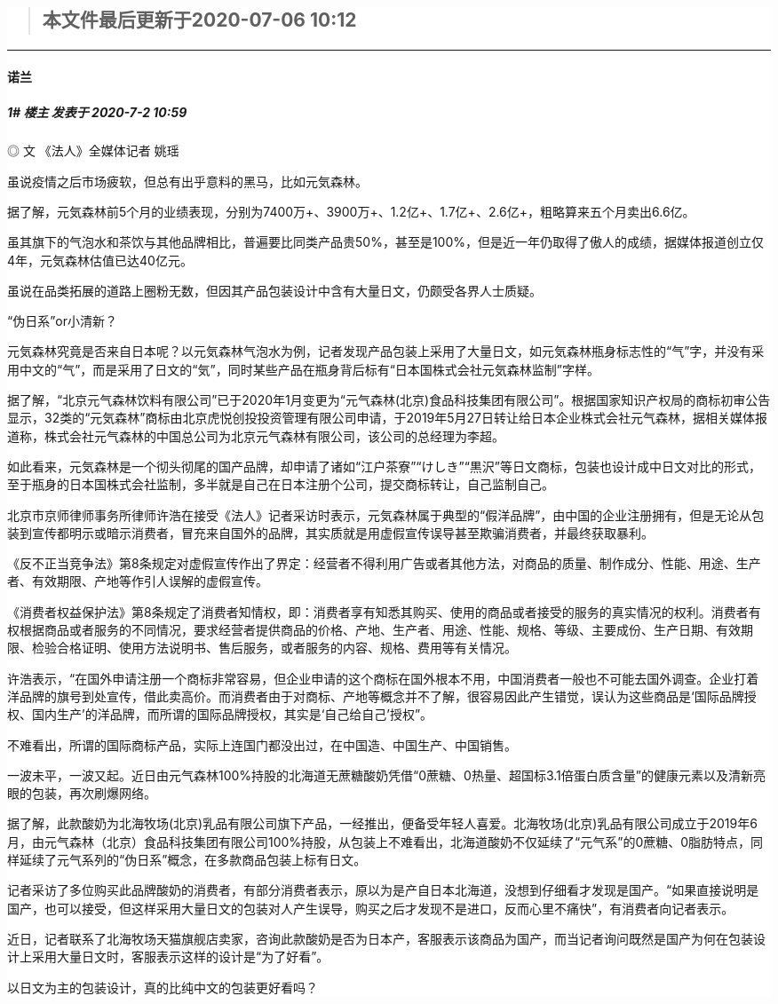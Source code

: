 > ## **本文件最后更新于2020-07-06 10:12** 


-----

####  诺兰  
##### 1#       楼主       发表于 2020-7-2 10:59


◎ 文 《法人》全媒体记者 姚瑶

虽说疫情之后市场疲软，但总有出乎意料的黑马，比如元気森林。

据了解，元気森林前5个月的业绩表现，分别为7400万+、3900万+、1.2亿+、1.7亿+、2.6亿+，粗略算来五个月卖出6.6亿。

虽其旗下的气泡水和茶饮与其他品牌相比，普遍要比同类产品贵50%，甚至是100%，但是近一年仍取得了傲人的成绩，据媒体报道创立仅4年，元気森林估值已达40亿元。

虽说在品类拓展的道路上圈粉无数，但因其产品包装设计中含有大量日文，仍颇受各界人士质疑。


“伪日系”or小清新？

元気森林究竟是否来自日本呢？以元気森林气泡水为例，记者发现产品包装上采用了大量日文，如元気森林瓶身标志性的“气”字，并没有采用中文的“气”，而是采用了日文的“気”，同时某些产品在瓶身背后标有“日本国株式会社元気森林监制”字样。


据了解，“北京元气森林饮料有限公司”已于2020年1月变更为“元气森林(北京)食品科技集团有限公司”。根据国家知识产权局的商标初审公告显示，32类的“元気森林”商标由北京虎悦创投投资管理有限公司申请，于2019年5月27日转让给日本企业株式会社元气森林，据相关媒体报道称，株式会社元气森林的中国总公司为北京元气森林有限公司，该公司的总经理为李超。


如此看来，元気森林是一个彻头彻尾的国产品牌，却申请了诸如“江户茶寮”“けしき”“黒沢”等日文商标，包装也设计成中日文对比的形式，至于瓶身的日本国株式会社监制，多半就是自己在日本注册个公司，提交商标转让，自己监制自己。


北京市京师律师事务所律师许浩在接受《法人》记者采访时表示，元気森林属于典型的“假洋品牌”，由中国的企业注册拥有，但是无论从包装到宣传都明示或暗示消费者，冒充来自国外的品牌，其实质就是用虚假宣传误导甚至欺骗消费者，并最终获取暴利。


《反不正当竞争法》第8条规定对虚假宣传作出了界定：经营者不得利用广告或者其他方法，对商品的质量、制作成分、性能、用途、生产者、有效期限、产地等作引人误解的虚假宣传。


《消费者权益保护法》第8条规定了消费者知情权，即：消费者享有知悉其购买、使用的商品或者接受的服务的真实情况的权利。消费者有权根据商品或者服务的不同情况，要求经营者提供商品的价格、产地、生产者、用途、性能、规格、等级、主要成份、生产日期、有效期限、检验合格证明、使用方法说明书、售后服务，或者服务的内容、规格、费用等有关情况。


许浩表示，“在国外申请注册一个商标非常容易，但企业申请的这个商标在国外根本不用，中国消费者一般也不可能去国外调查。企业打着洋品牌的旗号到处宣传，借此卖高价。而消费者由于对商标、产地等概念并不了解，很容易因此产生错觉，误认为这些商品是‘国际品牌授权、国内生产’的洋品牌，而所谓的国际品牌授权，其实是‘自己给自己’授权”。


不难看出，所谓的国际商标产品，实际上连国门都没出过，在中国造、中国生产、中国销售。

一波未平，一波又起。近日由元气森林100%持股的北海道无蔗糖酸奶凭借“0蔗糖、0热量、超国标3.1倍蛋白质含量”的健康元素以及清新亮眼的包装，再次刷爆网络。


据了解，此款酸奶为北海牧场(北京)乳品有限公司旗下产品，一经推出，便备受年轻人喜爱。北海牧场(北京)乳品有限公司成立于2019年6月，由元气森林（北京）食品科技集团有限公司100%持股，从包装上不难看出，北海道酸奶不仅延续了“元气系”的0蔗糖、0脂肪特点，同样延续了元气系列的“伪日系”概念，在多款商品包装上标有日文。


记者采访了多位购买此品牌酸奶的消费者，有部分消费者表示，原以为是产自日本北海道，没想到仔细看才发现是国产。“如果直接说明是国产，也可以接受，但这样采用大量日文的包装对人产生误导，购买之后才发现不是进口，反而心里不痛快”，有消费者向记者表示。

近日，记者联系了北海牧场天猫旗舰店卖家，咨询此款酸奶是否为日本产，客服表示该商品为国产，而当记者询问既然是国产为何在包装设计上采用大量日文时，客服表示这样的设计是“为了好看”。


以日文为主的包装设计，真的比纯中文的包装更好看吗？

